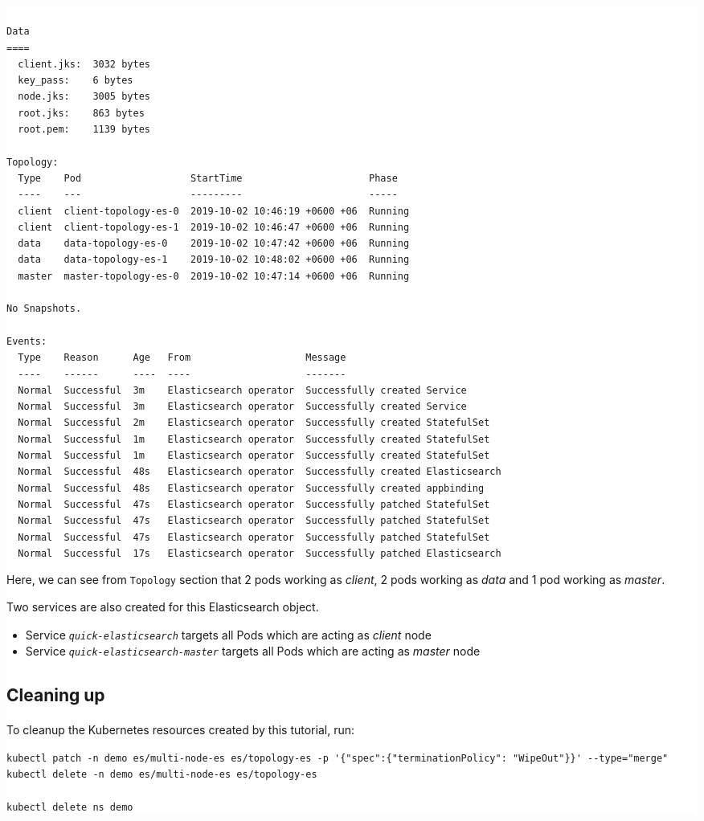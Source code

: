 ```console
  
Data
====
  client.jks:  3032 bytes
  key_pass:    6 bytes
  node.jks:    3005 bytes
  root.jks:    863 bytes
  root.pem:    1139 bytes

Topology:
  Type    Pod                   StartTime                      Phase
  ----    ---                   ---------                      -----
  client  client-topology-es-0  2019-10-02 10:46:19 +0600 +06  Running
  client  client-topology-es-1  2019-10-02 10:46:47 +0600 +06  Running
  data    data-topology-es-0    2019-10-02 10:47:42 +0600 +06  Running
  data    data-topology-es-1    2019-10-02 10:48:02 +0600 +06  Running
  master  master-topology-es-0  2019-10-02 10:47:14 +0600 +06  Running

No Snapshots.

Events:
  Type    Reason      Age   From                    Message
  ----    ------      ----  ----                    -------
  Normal  Successful  3m    Elasticsearch operator  Successfully created Service
  Normal  Successful  3m    Elasticsearch operator  Successfully created Service
  Normal  Successful  2m    Elasticsearch operator  Successfully created StatefulSet
  Normal  Successful  1m    Elasticsearch operator  Successfully created StatefulSet
  Normal  Successful  1m    Elasticsearch operator  Successfully created StatefulSet
  Normal  Successful  48s   Elasticsearch operator  Successfully created Elasticsearch
  Normal  Successful  48s   Elasticsearch operator  Successfully created appbinding
  Normal  Successful  47s   Elasticsearch operator  Successfully patched StatefulSet
  Normal  Successful  47s   Elasticsearch operator  Successfully patched StatefulSet
  Normal  Successful  47s   Elasticsearch operator  Successfully patched StatefulSet
  Normal  Successful  17s   Elasticsearch operator  Successfully patched Elasticsearch
```

Here, we can see from `Topology` section that 2 pods working as *client*, 2 pods working as *data* and 1 pod working as *master*.

Two services are also created for this Elasticsearch object.

- Service *`quick-elasticsearch`* targets all Pods which are acting as *client* node
- Service *`quick-elasticsearch-master`* targets all Pods which are acting as *master* node

## Cleaning up

To cleanup the Kubernetes resources created by this tutorial, run:

```console
kubectl patch -n demo es/multi-node-es es/topology-es -p '{"spec":{"terminationPolicy": "WipeOut"}}' --type="merge"
kubectl delete -n demo es/multi-node-es es/topology-es

kubectl delete ns demo
```
